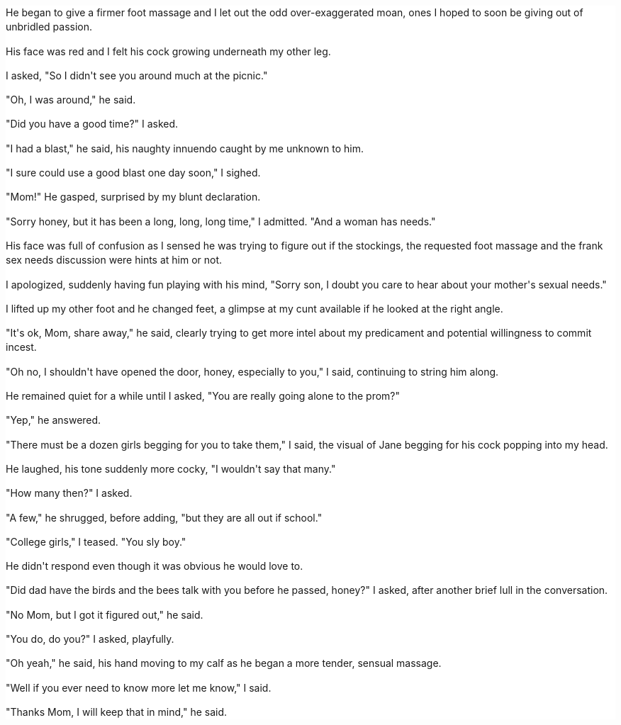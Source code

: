  He began to give a firmer foot massage and I let out the odd over-exaggerated moan, ones I hoped to soon be giving out of unbridled passion. 

 His face was red and I felt his cock growing underneath my other leg. 

 I asked, "So I didn't see you around much at the picnic." 

 "Oh, I was around," he said. 

 "Did you have a good time?" I asked. 

 "I had a blast," he said, his naughty innuendo caught by me unknown to him. 

 "I sure could use a good blast one day soon," I sighed. 

 "Mom!" He gasped, surprised by my blunt declaration. 

 "Sorry honey, but it has been a long, long, long time," I admitted. "And a woman has needs." 

 His face was full of confusion as I sensed he was trying to figure out if the stockings, the requested foot massage and the frank sex needs discussion were hints at him or not. 

 I apologized, suddenly having fun playing with his mind, "Sorry son, I doubt you care to hear about your mother's sexual needs." 

 I lifted up my other foot and he changed feet, a glimpse at my cunt available if he looked at the right angle. 

 "It's ok, Mom, share away," he said, clearly trying to get more intel about my predicament and potential willingness to commit incest. 

 "Oh no, I shouldn't have opened the door, honey, especially to you," I said, continuing to string him along. 

 He remained quiet for a while until I asked, "You are really going alone to the prom?" 

 "Yep," he answered. 

 "There must be a dozen girls begging for you to take them," I said, the visual of Jane begging for his cock popping into my head. 

 He laughed, his tone suddenly more cocky, "I wouldn't say that many." 

 "How many then?" I asked. 

 "A few," he shrugged, before adding, "but they are all out if school." 

 "College girls," I teased. "You sly boy." 

 He didn't respond even though it was obvious he would love to. 

 "Did dad have the birds and the bees talk with you before he passed, honey?" I asked, after another brief lull in the conversation. 

 "No Mom, but I got it figured out," he said. 

 "You do, do you?" I asked, playfully. 

 "Oh yeah," he said, his hand moving to my calf as he began a more tender, sensual massage. 

 "Well if you ever need to know more let me know," I said. 

 "Thanks Mom, I will keep that in mind," he said. 
